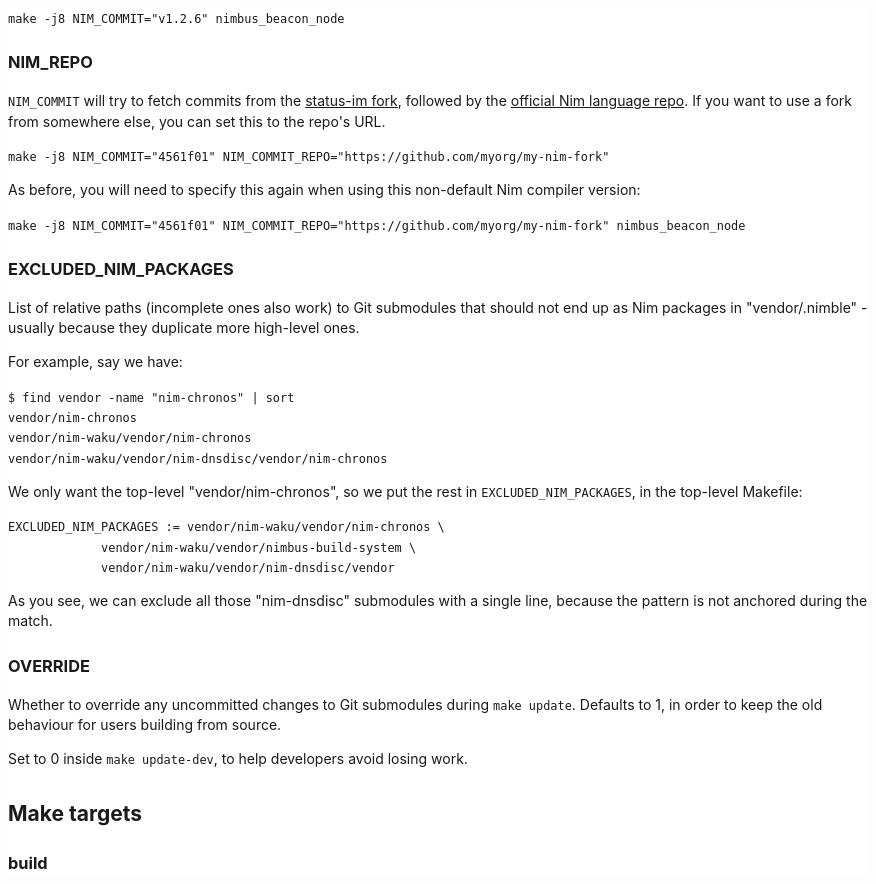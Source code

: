 `make -j8 NIM_COMMIT="v1.2.6" nimbus_beacon_node`

### NIM_REPO

`NIM_COMMIT` will try to fetch commits from the 
[status-im fork](https://github.com/status-im/Nim), followed by the
[official Nim language repo](https://github.com/nim-lang/Nim). If you want to
use a fork from somewhere else, you can set this to the repo's URL.

`make -j8 NIM_COMMIT="4561f01" NIM_COMMIT_REPO="https://github.com/myorg/my-nim-fork"`

As before, you will need to specify this again when using this non-default Nim
compiler version:

`make -j8 NIM_COMMIT="4561f01" NIM_COMMIT_REPO="https://github.com/myorg/my-nim-fork" nimbus_beacon_node`

### EXCLUDED_NIM_PACKAGES

List of relative paths (incomplete ones also work) to Git submodules that
should not end up as Nim packages in "vendor/.nimble" - usually because they
duplicate more high-level ones.

For example, say we have:

```text
$ find vendor -name "nim-chronos" | sort
vendor/nim-chronos
vendor/nim-waku/vendor/nim-chronos
vendor/nim-waku/vendor/nim-dnsdisc/vendor/nim-chronos
```

We only want the top-level "vendor/nim-chronos", so we put the rest in
`EXCLUDED_NIM_PACKAGES`, in the top-level Makefile:

```text
EXCLUDED_NIM_PACKAGES := vendor/nim-waku/vendor/nim-chronos \
			 vendor/nim-waku/vendor/nimbus-build-system \
			 vendor/nim-waku/vendor/nim-dnsdisc/vendor
```

As you see, we can exclude all those "nim-dnsdisc" submodules with a single
line, because the pattern is not anchored during the match.

### OVERRIDE

Whether to override any uncommitted changes to Git submodules during `make
update`. Defaults to 1, in order to keep the old behaviour for users building
from source.

Set to 0 inside `make update-dev`, to help developers avoid losing work.

## Make targets

### build
